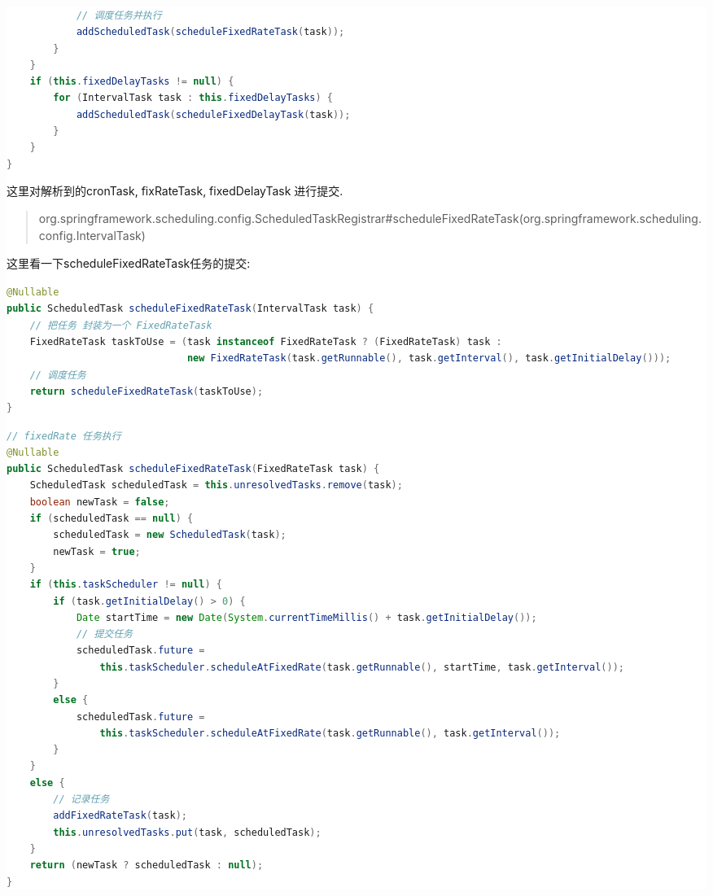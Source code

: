 ```java
            // 调度任务并执行
            addScheduledTask(scheduleFixedRateTask(task));
        }
    }
    if (this.fixedDelayTasks != null) {
        for (IntervalTask task : this.fixedDelayTasks) {
            addScheduledTask(scheduleFixedDelayTask(task));
        }
    }
}
```

这里对解析到的cronTask,  fixRateTask,  fixedDelayTask 进行提交.

> org.springframework.scheduling.config.ScheduledTaskRegistrar#scheduleFixedRateTask(org.springframework.scheduling.config.IntervalTask)

这里看一下scheduleFixedRateTask任务的提交:

```java
@Nullable
public ScheduledTask scheduleFixedRateTask(IntervalTask task) {
    // 把任务 封装为一个 FixedRateTask
    FixedRateTask taskToUse = (task instanceof FixedRateTask ? (FixedRateTask) task :
                               new FixedRateTask(task.getRunnable(), task.getInterval(), task.getInitialDelay()));
    // 调度任务
    return scheduleFixedRateTask(taskToUse);
}
```

```java
// fixedRate 任务执行
@Nullable
public ScheduledTask scheduleFixedRateTask(FixedRateTask task) {
    ScheduledTask scheduledTask = this.unresolvedTasks.remove(task);
    boolean newTask = false;
    if (scheduledTask == null) {
        scheduledTask = new ScheduledTask(task);
        newTask = true;
    }
    if (this.taskScheduler != null) {
        if (task.getInitialDelay() > 0) {
            Date startTime = new Date(System.currentTimeMillis() + task.getInitialDelay());
            // 提交任务
            scheduledTask.future =
                this.taskScheduler.scheduleAtFixedRate(task.getRunnable(), startTime, task.getInterval());
        }
        else {
            scheduledTask.future =
                this.taskScheduler.scheduleAtFixedRate(task.getRunnable(), task.getInterval());
        }
    }
    else {
        // 记录任务
        addFixedRateTask(task);
        this.unresolvedTasks.put(task, scheduledTask);
    }
    return (newTask ? scheduledTask : null);
}
```
